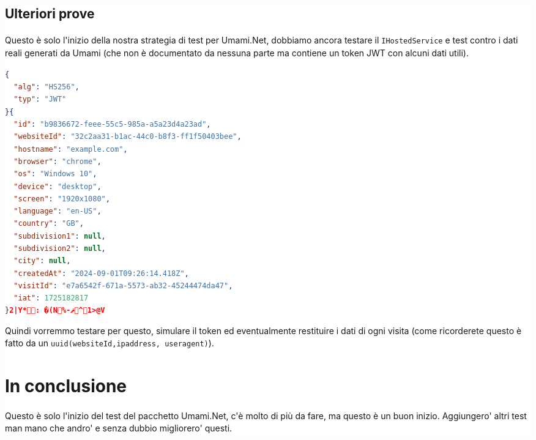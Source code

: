 ## Ulteriori prove

Questo è solo l'inizio della nostra strategia di test per Umami.Net, dobbiamo ancora testare il `IHostedService` e test contro i dati reali generati da Umami (che non è documentato da nessuna parte ma contiene un token JWT con alcuni dati utili).

```json
{
  "alg": "HS256",
  "typ": "JWT"
}{
  "id": "b9836672-feee-55c5-985a-a5a23d4a23ad",
  "websiteId": "32c2aa31-b1ac-44c0-b8f3-ff1f50403bee",
  "hostname": "example.com",
  "browser": "chrome",
  "os": "Windows 10",
  "device": "desktop",
  "screen": "1920x1080",
  "language": "en-US",
  "country": "GB",
  "subdivision1": null,
  "subdivision2": null,
  "city": null,
  "createdAt": "2024-09-01T09:26:14.418Z",
  "visitId": "e7a6542f-671a-5573-ab32-45244474da47",
  "iat": 1725182817
}2|Y*: �(N%-ޘ^1>@V
```

Quindi vorremmo testare per questo, simulare il token ed eventualmente restituire i dati di ogni visita (come ricorderete questo è fatto da un `uuid(websiteId,ipaddress, useragent)`).

# In conclusione

Questo è solo l'inizio del test del pacchetto Umami.Net, c'è molto di più da fare, ma questo è un buon inizio. Aggiungero' altri test man mano che andro' e senza dubbio migliorero' questi.